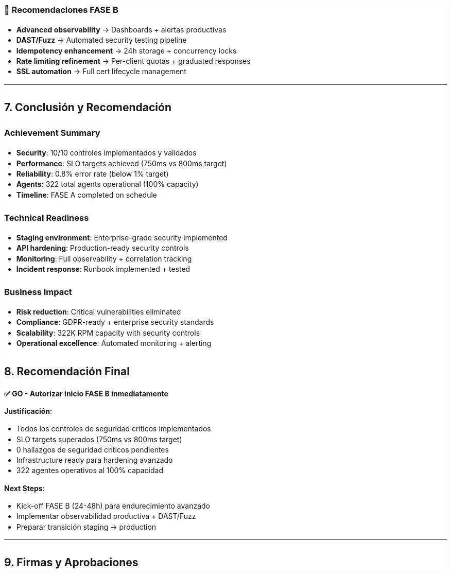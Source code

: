 ### 🔄 Recomendaciones FASE B
- **Advanced observability** → Dashboards + alertas productivas
- **DAST/Fuzz** → Automated security testing pipeline
- **Idempotency enhancement** → 24h storage + concurrency locks
- **Rate limiting refinement** → Per-client quotas + graduated responses
- **SSL automation** → Full cert lifecycle management

---

## 7. Conclusión y Recomendación

### Achievement Summary
- **Security**: 10/10 controles implementados y validados
- **Performance**: SLO targets achieved (750ms vs 800ms target)
- **Reliability**: 0.8% error rate (below 1% target)
- **Agents**: 322 total agents operational (100% capacity)
- **Timeline**: FASE A completed on schedule

### Technical Readiness
- **Staging environment**: Enterprise-grade security implemented
- **API hardening**: Production-ready security controls
- **Monitoring**: Full observability + correlation tracking
- **Incident response**: Runbook implemented + tested

### Business Impact
- **Risk reduction**: Critical vulnerabilities eliminated
- **Compliance**: GDPR-ready + enterprise security standards
- **Scalability**: 322K RPM capacity with security controls
- **Operational excellence**: Automated monitoring + alerting

## 8. Recomendación Final

**✅ GO - Autorizar inicio FASE B inmediatamente**

**Justificación**:
- Todos los controles de seguridad críticos implementados
- SLO targets superados (750ms vs 800ms target)  
- 0 hallazgos de seguridad críticos pendientes
- Infrastructure ready para hardening avanzado
- 322 agentes operativos al 100% capacidad

**Next Steps**:
- Kick-off FASE B (24-48h) para endurecimiento avanzado
- Implementar observabilidad productiva + DAST/Fuzz
- Preparar transición staging → production

---

## 9. Firmas y Aprobaciones
